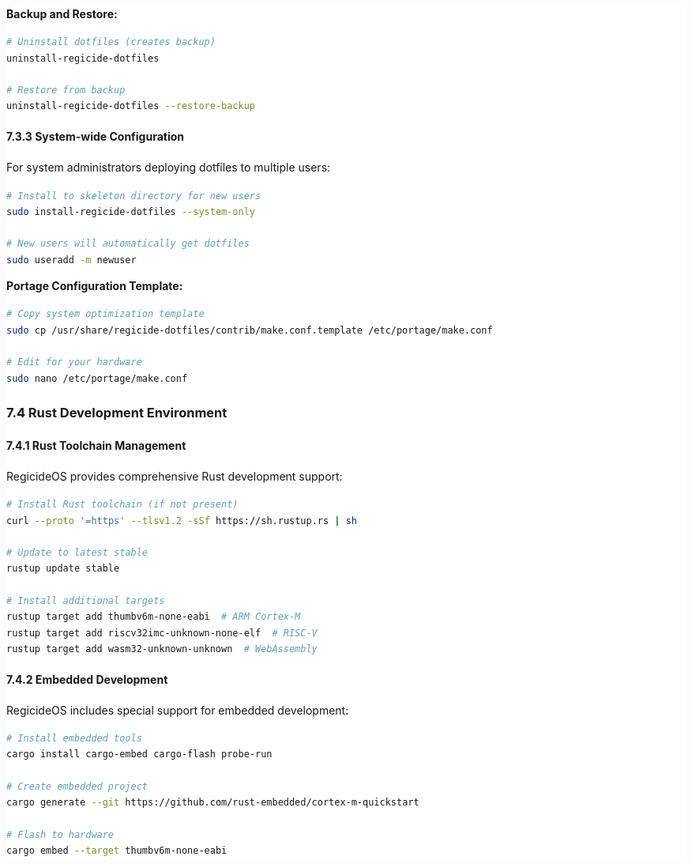 **Backup and Restore:**
```bash
# Uninstall dotfiles (creates backup)
uninstall-regicide-dotfiles

# Restore from backup
uninstall-regicide-dotfiles --restore-backup
```

#### 7.3.3 System-wide Configuration

For system administrators deploying dotfiles to multiple users:

```bash
# Install to skeleton directory for new users
sudo install-regicide-dotfiles --system-only

# New users will automatically get dotfiles
sudo useradd -m newuser
```

**Portage Configuration Template:**
```bash
# Copy system optimization template
sudo cp /usr/share/regicide-dotfiles/contrib/make.conf.template /etc/portage/make.conf

# Edit for your hardware
sudo nano /etc/portage/make.conf
```

### 7.4 Rust Development Environment

#### 7.4.1 Rust Toolchain Management

RegicideOS provides comprehensive Rust development support:

```bash
# Install Rust toolchain (if not present)
curl --proto '=https' --tlsv1.2 -sSf https://sh.rustup.rs | sh

# Update to latest stable
rustup update stable

# Install additional targets
rustup target add thumbv6m-none-eabi  # ARM Cortex-M
rustup target add riscv32imc-unknown-none-elf  # RISC-V
rustup target add wasm32-unknown-unknown  # WebAssembly
```

#### 7.4.2 Embedded Development

RegicideOS includes special support for embedded development:

```bash
# Install embedded tools
cargo install cargo-embed cargo-flash probe-run

# Create embedded project
cargo generate --git https://github.com/rust-embedded/cortex-m-quickstart

# Flash to hardware
cargo embed --target thumbv6m-none-eabi
```
